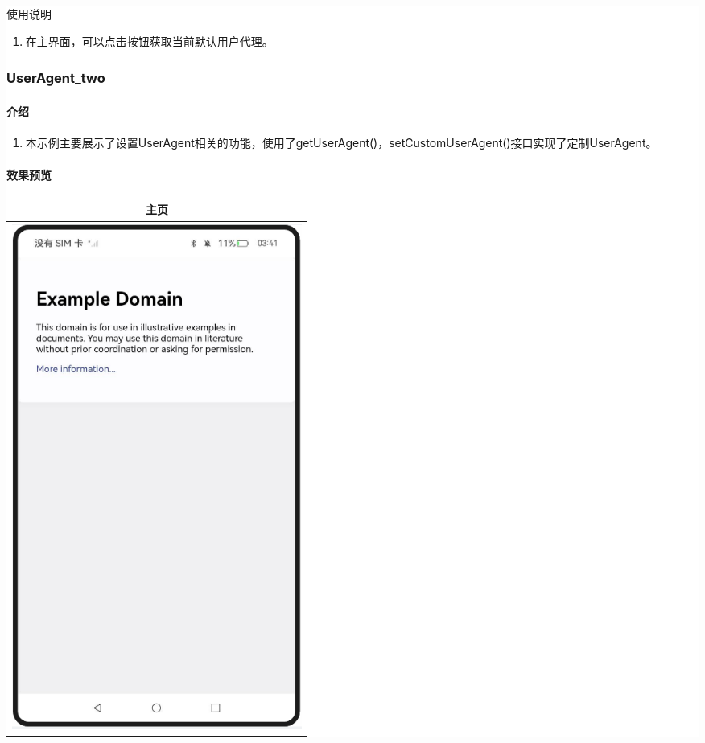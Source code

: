 使用说明

1. 在主界面，可以点击按钮获取当前默认用户代理。

### UserAgent_two

#### 介绍

1. 本示例主要展示了设置UserAgent相关的功能，使用了getUserAgent()，setCustomUserAgent()接口实现了定制UserAgent。

#### 效果预览

| 主页                                                       |
| ---------------------------------------------------------- |
| <img src="./screenshots/UserAgent_two.png" width="360;" /> |
